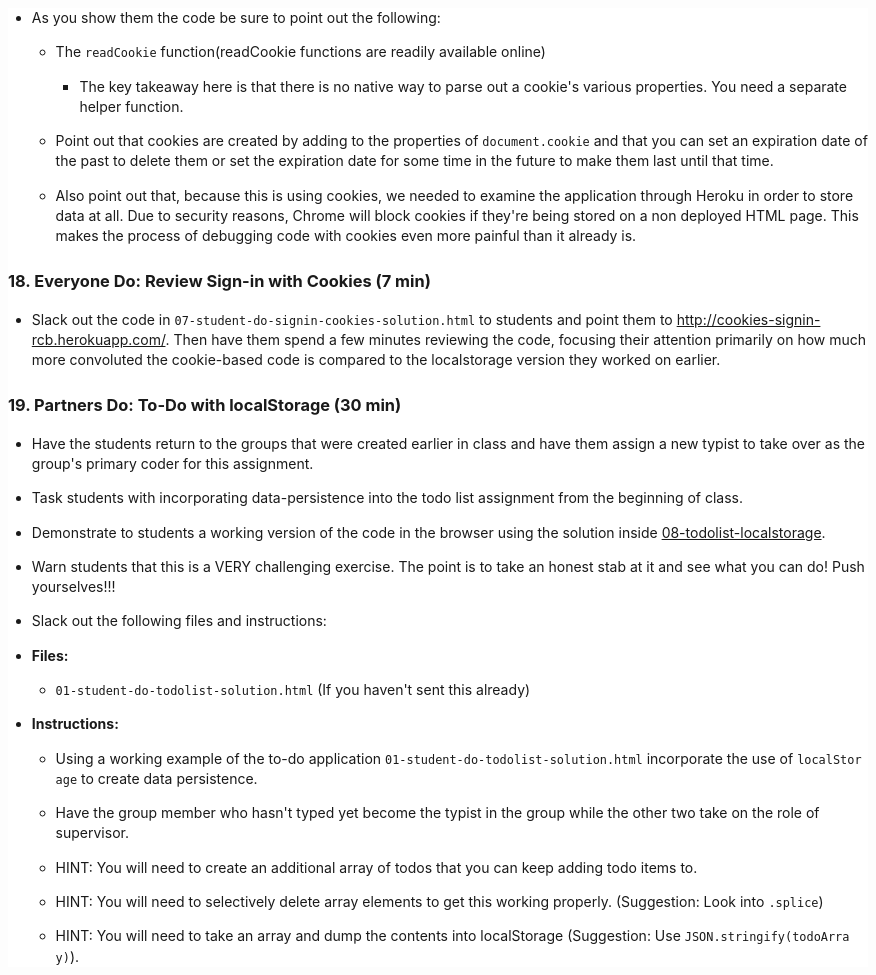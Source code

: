 * As you show them the code be sure to point out the following:

  * The `readCookie` function(readCookie functions are readily available online)

    * The key takeaway here is that there is no native way to parse out a cookie's various properties. You need a separate helper function.

  * Point out that cookies are created by adding to the properties of `document.cookie` and that you can set an expiration date of the past to delete them or set the expiration date for some time in the future to make them last until that time.

  * Also point out that, because this is using cookies, we needed to examine the application through Heroku in order to store data at all. Due to security reasons, Chrome will block cookies if they're being stored on a non deployed HTML page. This makes the process of debugging code with cookies even more painful than it already is.

### 18. Everyone Do: Review Sign-in with Cookies (7 min)

* Slack out the code in `07-student-do-signin-cookies-solution.html` to students and point them to <http://cookies-signin-rcb.herokuapp.com/>. Then have them spend a few minutes reviewing the code, focusing their attention primarily on how much more convoluted the cookie-based code is compared to the localstorage version they worked on earlier.

### 19. Partners Do: To-Do with localStorage (30 min)

* Have the students return to the groups that were created earlier in class and have them assign a new typist to take over as the group's primary coder for this assignment.

* Task students with incorporating data-persistence into the todo list assignment from the beginning of class.

* Demonstrate to students a working version of the code in the browser using the solution inside [08-todolist-localstorage](../../../../01-Class-Content/07-firebase/01-Activities/08-todolist-localstorage/Solved).

* Warn students that this is a VERY challenging exercise. The point is to take an honest stab at it and see what you can do! Push yourselves!!!

* Slack out the following files and instructions:

* **Files:**

  * `01-student-do-todolist-solution.html` (If you haven't sent this already)

* **Instructions:**

  * Using a working example of the to-do application `01-student-do-todolist-solution.html` incorporate the use of `localStorage` to create data persistence.

  * Have the group member who hasn't typed yet become the typist in the group while the other two take on the role of supervisor.

  * HINT: You will need to create an additional array of todos that you can keep adding todo items to.

  * HINT: You will need to selectively delete array elements to get this working properly. (Suggestion: Look into `.splice`)

  * HINT: You will need to take an array and dump the contents into localStorage (Suggestion: Use `JSON.stringify(todoArray)`).
